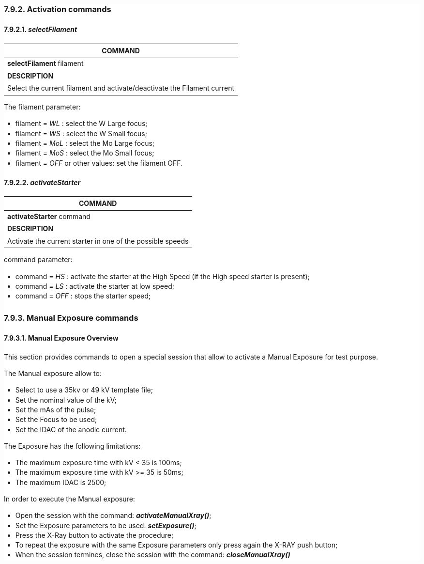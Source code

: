 ### 7.9.2. Activation commands

#### 7.9.2.1. ***selectFilament***

|COMMAND|
|---|
|**selectFilament** filament|
|**DESCRIPTION**|
|Select the current filament and activate/deactivate the Filament current|

The filament parameter:
+ filament = *WL* : select the W Large focus;
+ filament = *WS* : select the W Small focus;
+ filament = *MoL* : select the Mo Large focus;
+ filament = *MoS* : select the Mo Small focus;
+ filament = *OFF* or other values: set the filament OFF.

#### 7.9.2.2. ***activateStarter***

|COMMAND|
|---|
|**activateStarter** command|
|**DESCRIPTION**|
|Activate the current starter in one of the possible speeds|

command parameter:
+ command = *HS* : activate the starter at the High Speed (if the High speed starter is present);
+ command = *LS* : activate the starter at low speed;
+ command = *OFF* : stops the starter speed;

### 7.9.3. Manual Exposure commands

#### 7.9.3.1. Manual Exposure Overview

This section provides commands to open a special session 
that allow to activate a Manual Exposure for test purpose.

The Manual exposure allow to:
+ Select to use a 35kv or 49 kV template file;
+ Set the nominal value of the kV;
+ Set the mAs of the pulse;
+ Set the Focus to be used;
+ Set the IDAC of the anodic current.

The Exposure has the following limitations:
+ The maximum exposure time with kV < 35 is 100ms;
+ The maximum exposure time with kV >= 35 is 50ms;
+ The maximum IDAC is 2500;

In order to execute the Manual exposure:
+ Open the session with the command: ***activateManualXray()***;
+ Set the Exposure parameters to be used: ***setExposure()***;
+ Press the X-Ray button to activate the procedure;
+ To repeat the exposure with the same Exposure parameters only press again the X-RAY push button;
+ When the session termines, close the session with the command:  ***closeManualXray()***

